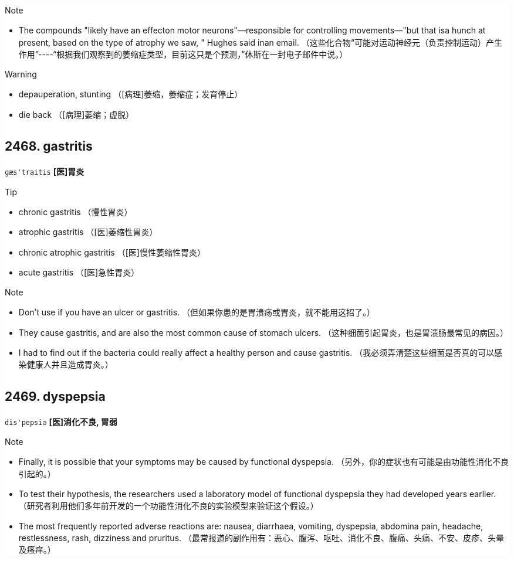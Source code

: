 > [!NOTE]
>
> - The compounds "likely have an effecton motor neurons"—responsible for controlling movements—"but that isa hunch at present, based on the type of atrophy we saw, " Hughes said inan email. （这些化合物“可能对运动神经元（负责控制运动）产生作用”----“根据我们观察到的萎缩症类型，目前这只是个预测，”休斯在一封电子邮件中说。）
>

> [!WARNING]
>
> - depauperation, stunting （[病理]萎缩，萎缩症；发育停止）
>
> - die back （[病理]萎缩；虚脱）
>

## 2468. gastritis

`ɡæs'traitis`  **[医]胃炎**

> [!TIP]
>
> - chronic gastritis （慢性胃炎）
>
> - atrophic gastritis （[医]萎缩性胃炎）
>
> - chronic atrophic gastritis （[医]慢性萎缩性胃炎）
>
> - acute gastritis （[医]急性胃炎）
>

> [!NOTE]
>
> - Don’t use if you have an ulcer or gastritis. （但如果你患的是胃溃疡或胃炎，就不能用这招了。）
>
> - They cause gastritis, and are also the most common cause of stomach ulcers. （这种细菌引起胃炎，也是胃溃肠最常见的病因。）
>
> - I had to find out if the bacteria could really affect a healthy person and cause gastritis. （我必须弄清楚这些细菌是否真的可以感染健康人并且造成胃炎。）
>

## 2469. dyspepsia

`dis'pepsiə`  **[医]消化不良, 胃弱**

> [!NOTE]
>
> - Finally, it is possible that your symptoms may be caused by functional dyspepsia. （另外，你的症状也有可能是由功能性消化不良引起的。）
>
> - To test their hypothesis, the researchers used a laboratory model of functional dyspepsia they had developed years earlier. （研究者利用他们多年前开发的一个功能性消化不良的实验模型来验证这个假设。）
>
> - The most frequently reported adverse reactions are: nausea, diarrhaea, vomiting, dyspepsia, abdomina pain, headache, restlessness, rash, dizziness and pruritus. （最常报道的副作用有：恶心、腹泻、呕吐、消化不良、腹痛、头痛、不安、皮疹、头晕及瘙痒。）
>
